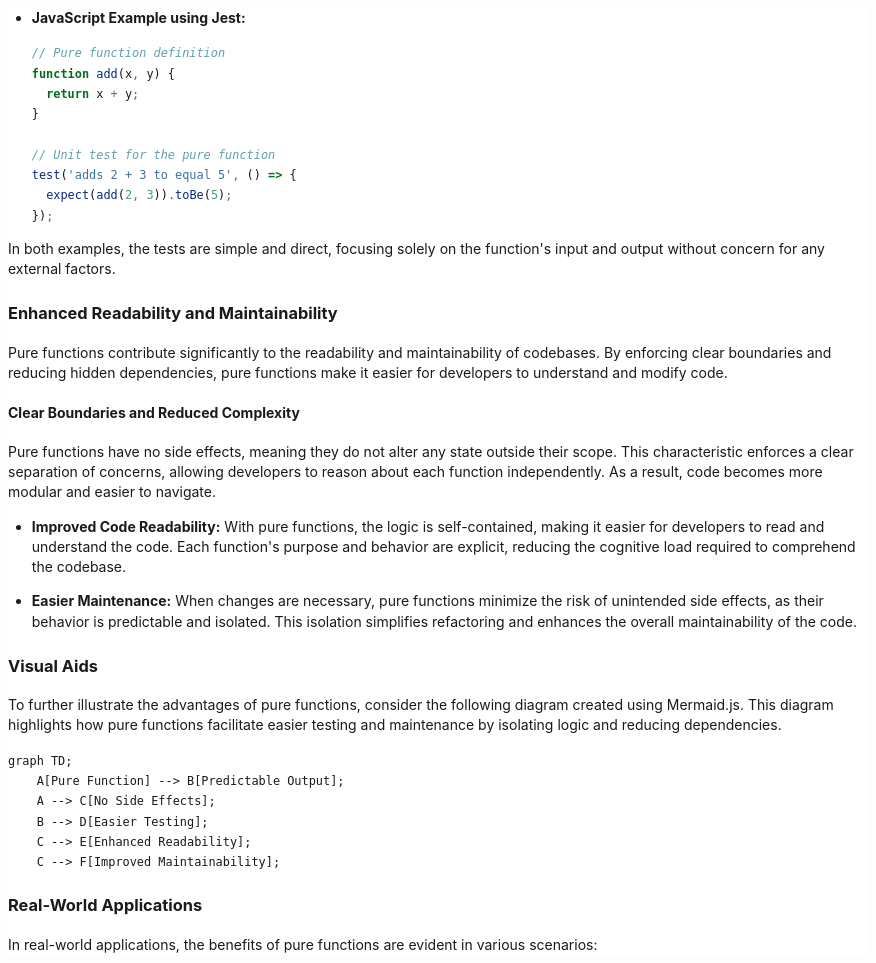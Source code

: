 - **JavaScript Example using Jest:**

  ```javascript
  // Pure function definition
  function add(x, y) {
    return x + y;
  }

  // Unit test for the pure function
  test('adds 2 + 3 to equal 5', () => {
    expect(add(2, 3)).toBe(5);
  });
  ```

In both examples, the tests are simple and direct, focusing solely on the function's input and output without concern for any external factors.

### Enhanced Readability and Maintainability

Pure functions contribute significantly to the readability and maintainability of codebases. By enforcing clear boundaries and reducing hidden dependencies, pure functions make it easier for developers to understand and modify code.

#### Clear Boundaries and Reduced Complexity

Pure functions have no side effects, meaning they do not alter any state outside their scope. This characteristic enforces a clear separation of concerns, allowing developers to reason about each function independently. As a result, code becomes more modular and easier to navigate.

- **Improved Code Readability:** With pure functions, the logic is self-contained, making it easier for developers to read and understand the code. Each function's purpose and behavior are explicit, reducing the cognitive load required to comprehend the codebase.

- **Easier Maintenance:** When changes are necessary, pure functions minimize the risk of unintended side effects, as their behavior is predictable and isolated. This isolation simplifies refactoring and enhances the overall maintainability of the code.

### Visual Aids

To further illustrate the advantages of pure functions, consider the following diagram created using Mermaid.js. This diagram highlights how pure functions facilitate easier testing and maintenance by isolating logic and reducing dependencies.

```mermaid
graph TD;
    A[Pure Function] --> B[Predictable Output];
    A --> C[No Side Effects];
    B --> D[Easier Testing];
    C --> E[Enhanced Readability];
    C --> F[Improved Maintainability];
```

### Real-World Applications

In real-world applications, the benefits of pure functions are evident in various scenarios:
